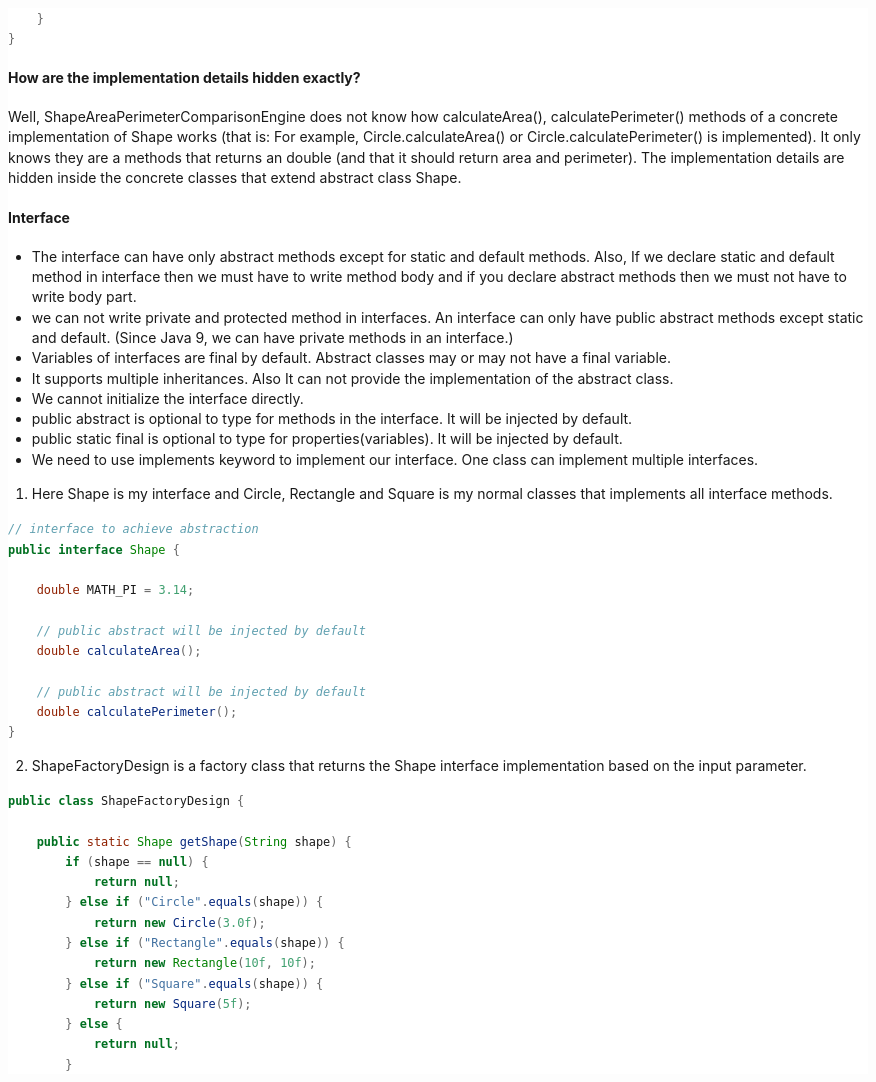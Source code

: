 ```java
    }
}
```

#### How are the implementation details hidden exactly? 

Well, ShapeAreaPerimeterComparisonEngine does not know how calculateArea(), calculatePerimeter() methods of a concrete implementation of Shape works (that is: For example, Circle.calculateArea() or Circle.calculatePerimeter() is implemented). It only knows they are a methods that returns an double (and that it should return area and perimeter). The implementation details are hidden inside the concrete classes that extend abstract class Shape.

#### Interface

* The interface can have only abstract methods except for static and default methods. Also, If we declare static and default method in interface then we must have to write method body and if you declare abstract methods then we must not have to write body part.
* we can not write private and protected method in interfaces. An interface can only have public abstract methods except static and default. (Since Java 9, we can have private methods in an interface.)
* Variables of interfaces are final by default. Abstract classes may or may not have a final variable.
* It supports multiple inheritances. Also It can not provide the implementation of the abstract class.
* We cannot initialize the interface directly.
* public abstract is optional to type for methods in the interface. It will be injected by default.
* public static final is optional to type for properties(variables). It will be injected by default.
* We need to use implements keyword to implement our interface. One class can implement multiple interfaces.

1. Here Shape is my interface and Circle, Rectangle and Square is my normal classes that implements all interface methods.

```java
// interface to achieve abstraction
public interface Shape {

    double MATH_PI = 3.14;

    // public abstract will be injected by default
    double calculateArea();

    // public abstract will be injected by default
    double calculatePerimeter();
}
```

2. ShapeFactoryDesign is a factory class that returns the Shape interface implementation based on the input parameter.

```java
public class ShapeFactoryDesign {

    public static Shape getShape(String shape) {
        if (shape == null) {
            return null;
        } else if ("Circle".equals(shape)) {
            return new Circle(3.0f);
        } else if ("Rectangle".equals(shape)) {
            return new Rectangle(10f, 10f);
        } else if ("Square".equals(shape)) {
            return new Square(5f);
        } else {
            return null;
        }
```
